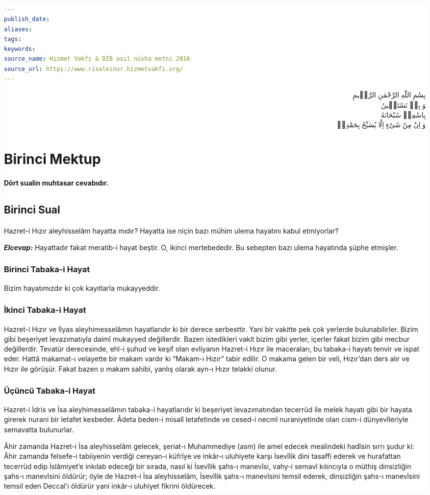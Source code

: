 ```yaml
---
publish_date: 
aliases: 
tags: 
keywords:
source_name: Hizmet Vakfı & DİB asıl nüsha metni 2016
source_url: https://www.risaleinur.hizmetvakfi.org/
---
```


<p class="arabic" dir="rtl">بِسْمِ اللّٰهِ الرَّحْمٰنِ الرَّحٖيمِ<br/>وَ بِهٖ نَسْتَعٖينُ<br/>بِاسْمِهٖ سُبْحَانَهُ<br/> وَ اِنْ مِنْ شَىْءٍ اِلَّا يُسَبِّحُ بِحَمْدِهٖ</p>

# Birinci Mektup

**Dört sualin muhtasar cevabıdır.**

## Birinci Sual

Hazret-i Hızır aleyhisselâm hayatta mıdır? Hayatta ise niçin bazı mühim ulema hayatını kabul etmiyorlar?

***Elcevap:*** Hayattadır fakat meratib-i hayat beştir. O, ikinci mertebededir. Bu sebepten bazı ulema hayatında şüphe etmişler.

### Birinci Tabaka-i Hayat

Bizim hayatımızdır ki çok kayıtlarla mukayyeddir.

### İkinci Tabaka-i Hayat

Hazret-i Hızır ve İlyas aleyhimesselâmın hayatlarıdır ki bir derece serbesttir. Yani bir vakitte pek çok yerlerde bulunabilirler. Bizim gibi beşeriyet levazımatıyla daimî mukayyed değillerdir. Bazen istedikleri vakit bizim gibi yerler, içerler fakat bizim gibi mecbur değillerdir. Tevatür derecesinde, ehl-i şuhud ve keşif olan evliyanın Hazret-i Hızır ile maceraları, bu tabaka-i hayatı tenvir ve ispat eder. Hattâ makamat-ı velayette bir makam vardır ki “Makam-ı Hızır” tabir edilir. O makama gelen bir veli, Hızır’dan ders alır ve Hızır ile görüşür. Fakat bazen o makam sahibi, yanlış olarak ayn-ı Hızır telakki olunur.

### Üçüncü Tabaka-i Hayat

Hazret-i İdris ve İsa aleyhimesselâmın tabaka-i hayatlarıdır ki beşeriyet levazımatından tecerrüd ile melek hayatı gibi bir hayata girerek nurani bir letafet kesbeder. Âdeta beden-i misalî letafetinde ve cesed-i necmî nuraniyetinde olan cism-i dünyevîleriyle semavatta bulunurlar.

Âhir zamanda Hazret-i İsa aleyhisselâm gelecek, şeriat-ı Muhammediye (asm) ile amel edecek mealindeki hadîsin sırrı şudur ki: Âhir zamanda felsefe-i tabiiyenin verdiği cereyan-ı küfrîye ve inkâr-ı uluhiyete karşı İsevîlik dini tasaffi ederek ve hurafattan tecerrüd edip İslâmiyet’e inkılab edeceği bir sırada, nasıl ki İsevîlik şahs-ı manevîsi, vahy-i semavî kılıncıyla o müthiş dinsizliğin şahs-ı manevîsini öldürür; öyle de Hazret-i İsa aleyhisselâm, İsevîlik şahs-ı manevîsini temsil ederek, dinsizliğin şahs-ı manevîsini temsil eden Deccal’ı öldürür yani inkâr-ı uluhiyet fikrini öldürecek.

